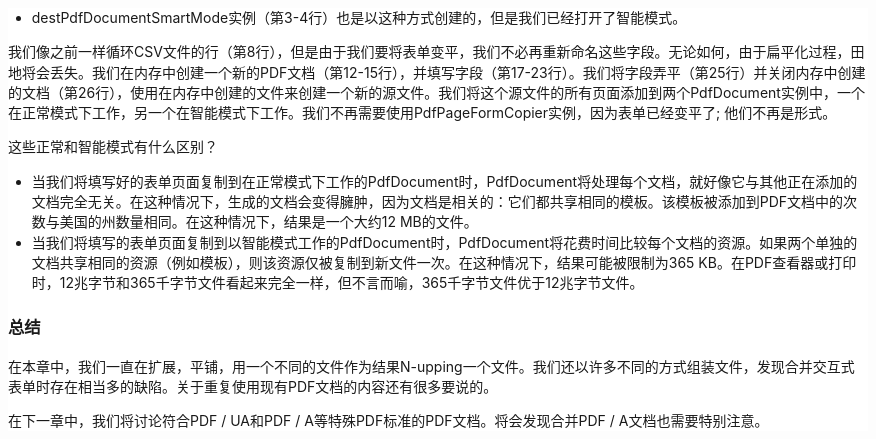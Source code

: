 * destPdfDocumentSmartMode实例（第3-4行）也是以这种方式创建的，但是我们已经打开了智能模式。

我们像之前一样循环CSV文件的行（第8行），但是由于我们要将表单变平，我们不必再重新命名这些字段。无论如何，由于扁平化过程，田地将会丢失。我们在内存中创建一个新的PDF文档（第12-15行），并填写字段（第17-23行）。我们将字段弄平（第25行）并关闭内存中创建的文档（第26行），使用在内存中创建的文件来创建一个新的源文件。我们将这个源文件的所有页面添加到两个PdfDocument实例中，一个在正常模式下工作，另一个在智能模式下工作。我们不再需要使用PdfPageFormCopier实例，因为表单已经变平了; 他们不再是形式。

这些正常和智能模式有什么区别？
* 当我们将填写好的表单页面复制到在正常模式下工作的PdfDocument时，PdfDocument将处理每个文档，就好像它与其他正在添加的文档完全无关。在这种情况下，生成的文档会变得臃肿，因为文档是相关的：它们都共享相同的模板。该模板被添加到PDF文档中的次数与美国的州数量相同。在这种情况下，结果是一个大约12 MB的文件。
* 当我们将填写的表单页面复制到以智能模式工作的PdfDocument时，PdfDocument将花费时间比较每个文档的资源。如果两个单独的文档共享相同的资源（例如模板），则该资源仅被复制到新文件一次。在这种情况下，结果可能被限制为365 KB。在PDF查看器或打印时，12兆字节和365千字节文件看起来完全一样，但不言而喻，365千字节文件优于12兆字节文件。

### 总结
在本章中，我们一直在扩展，平铺，用一个不同的文件作为结果N-upping一个文件。我们还以许多不同的方式组装文件，发现合并交互式表单时存在相当多的缺陷。关于重复使用现有PDF文档的内容还有很多要说的。

在下一章中，我们将讨论符合PDF / UA和PDF / A等特殊PDF标准的PDF文档。将会发现合并PDF / A文档也需要特别注意。